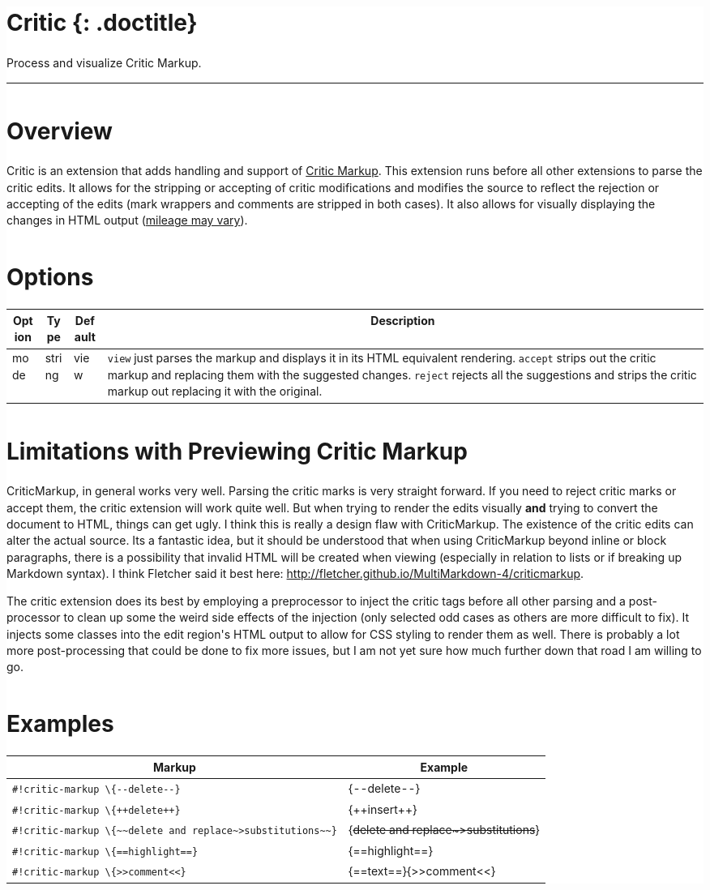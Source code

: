 # Critic {: .doctitle}
Process and visualize Critic Markup.

---

# Overview
Critic is an extension that adds handling and support of [Critic Markup](http://criticmarkup.com/).  This extension runs before all other extensions to parse the critic edits.  It allows for the stripping or accepting of critic modifications and modifies the source to reflect the rejection or accepting of the edits (mark wrappers and comments are stripped in both cases).  It also allows for visually displaying the changes in HTML output ([mileage may vary](#limitations-with-previewing-critic-markup)).

# Options

| Option    | Type | Default |Description |
|-----------|------|---------|------------|
| mode | string | view | `view` just parses the markup and displays it in its HTML equivalent rendering.  `accept` strips out the critic markup and replacing them with the suggested changes.  `reject` rejects all the suggestions and strips the critic markup out replacing it with the original. |

# Limitations with Previewing Critic Markup
CriticMarkup, in general works very well.  Parsing the critic marks is very straight forward.  If you need to reject critic marks or accept them, the critic extension will work quite well.  But when trying to render the edits visually **and** trying to convert the document to HTML, things can get ugly.  I think this is really a design flaw with CriticMarkup.  The existence of the critic edits can alter the actual source.  Its a fantastic idea, but it should be understood that when using CriticMarkup beyond inline or block paragraphs, there is a possibility that invalid HTML will be created when viewing (especially in relation to lists or if breaking up Markdown syntax).  I think Fletcher said it best here: http://fletcher.github.io/MultiMarkdown-4/criticmarkup.

The critic extension does its best by employing a preprocessor to inject the critic tags before all other parsing and a post-processor to clean up some the weird side effects of the injection (only selected odd cases as others are more difficult to fix).  It injects some classes into the edit region's HTML output to allow for CSS styling to render them as well.  There is probably a lot more post-processing that could be done to fix more issues, but I am not yet sure how much further down that road I am willing to go.

# Examples
| Markup    |  Example |
|-----------|--------------|
| `#!critic-markup \{--delete--}` | {--delete--}|
| `#!critic-markup \{++delete++}` | {++insert++}|
| `#!critic-markup \{~~delete and replace~>substitutions~~}`| {~~delete and replace~>substitutions~~} |
| `#!critic-markup \{==highlight==}`| {==highlight==}|
| `#!critic-markup \{>>comment<<}` | {==text==}{>>comment<<} |
